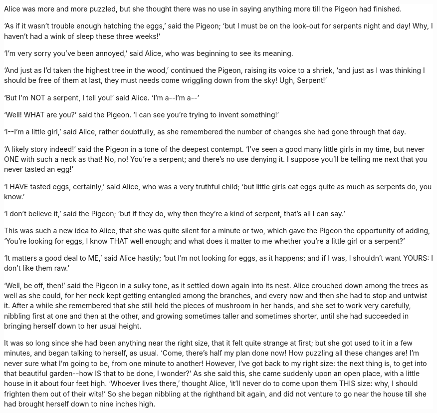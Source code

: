 Alice was more and more puzzled, but she thought there was no use in
saying anything more till the Pigeon had finished.

‘As if it wasn’t trouble enough hatching the eggs,’ said the Pigeon;
‘but I must be on the look-out for serpents night and day! Why, I
haven’t had a wink of sleep these three weeks!’

‘I’m very sorry you’ve been annoyed,’ said Alice, who was beginning to
see its meaning.

‘And just as I’d taken the highest tree in the wood,’ continued the
Pigeon, raising its voice to a shriek, ‘and just as I was thinking I
should be free of them at last, they must needs come wriggling down from
the sky! Ugh, Serpent!’

‘But I’m NOT a serpent, I tell you!’ said Alice. ‘I’m a--I’m a--’

‘Well! WHAT are you?’ said the Pigeon. ‘I can see you’re trying to
invent something!’

‘I--I’m a little girl,’ said Alice, rather doubtfully, as she remembered
the number of changes she had gone through that day.

‘A likely story indeed!’ said the Pigeon in a tone of the deepest
contempt. ‘I’ve seen a good many little girls in my time, but never ONE
with such a neck as that! No, no! You’re a serpent; and there’s no use
denying it. I suppose you’ll be telling me next that you never tasted an
egg!’

‘I HAVE tasted eggs, certainly,’ said Alice, who was a very truthful
child; ‘but little girls eat eggs quite as much as serpents do, you
know.’

‘I don’t believe it,’ said the Pigeon; ‘but if they do, why then they’re
a kind of serpent, that’s all I can say.’

This was such a new idea to Alice, that she was quite silent for a
minute or two, which gave the Pigeon the opportunity of adding, ‘You’re
looking for eggs, I know THAT well enough; and what does it matter to me
whether you’re a little girl or a serpent?’

‘It matters a good deal to ME,’ said Alice hastily; ‘but I’m not looking
for eggs, as it happens; and if I was, I shouldn’t want YOURS: I don’t
like them raw.’

‘Well, be off, then!’ said the Pigeon in a sulky tone, as it settled
down again into its nest. Alice crouched down among the trees as well as
she could, for her neck kept getting entangled among the branches, and
every now and then she had to stop and untwist it. After a while she
remembered that she still held the pieces of mushroom in her hands, and
she set to work very carefully, nibbling first at one and then at the
other, and growing sometimes taller and sometimes shorter, until she had
succeeded in bringing herself down to her usual height.

It was so long since she had been anything near the right size, that it
felt quite strange at first; but she got used to it in a few minutes,
and began talking to herself, as usual. ‘Come, there’s half my plan done
now! How puzzling all these changes are! I’m never sure what I’m going
to be, from one minute to another! However, I’ve got back to my right
size: the next thing is, to get into that beautiful garden--how IS that
to be done, I wonder?’ As she said this, she came suddenly upon an open
place, with a little house in it about four feet high. ‘Whoever lives
there,’ thought Alice, ‘it’ll never do to come upon them THIS size: why,
I should frighten them out of their wits!’ So she began nibbling at the
righthand bit again, and did not venture to go near the house till she
had brought herself down to nine inches high.

